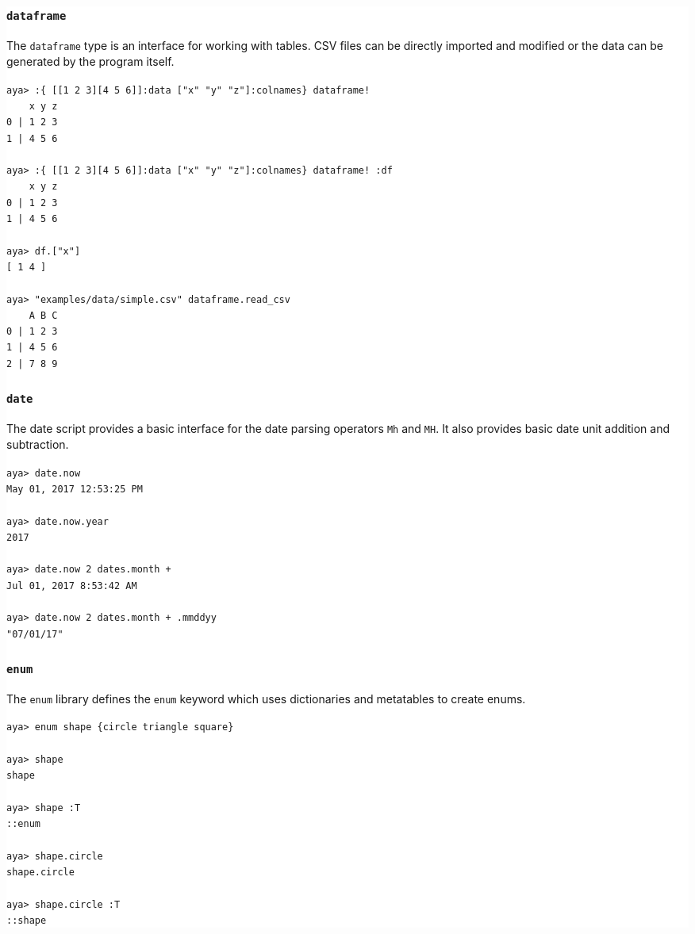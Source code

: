 
### `dataframe`

The `dataframe` type is an interface for working with tables. CSV files can be directly imported and modified or the data can be generated by the program itself.

```
aya> :{ [[1 2 3][4 5 6]]:data ["x" "y" "z"]:colnames} dataframe!
    x y z
0 | 1 2 3
1 | 4 5 6 

aya> :{ [[1 2 3][4 5 6]]:data ["x" "y" "z"]:colnames} dataframe! :df
    x y z
0 | 1 2 3
1 | 4 5 6 

aya> df.["x"]
[ 1 4 ] 

aya> "examples/data/simple.csv" dataframe.read_csv
    A B C
0 | 1 2 3
1 | 4 5 6
2 | 7 8 9 
```

### `date`

The date script provides a basic interface for the date parsing operators `Mh` and `MH`. It also provides basic date unit addition and subtraction.

```
aya> date.now
May 01, 2017 12:53:25 PM

aya> date.now.year
2017

aya> date.now 2 dates.month +
Jul 01, 2017 8:53:42 AM

aya> date.now 2 dates.month + .mmddyy
"07/01/17"
```

### `enum`

The `enum` library defines the `enum` keyword which uses dictionaries and metatables to create enums.

```
aya> enum shape {circle triangle square}

aya> shape
shape

aya> shape :T
::enum

aya> shape.circle
shape.circle

aya> shape.circle :T
::shape

```
